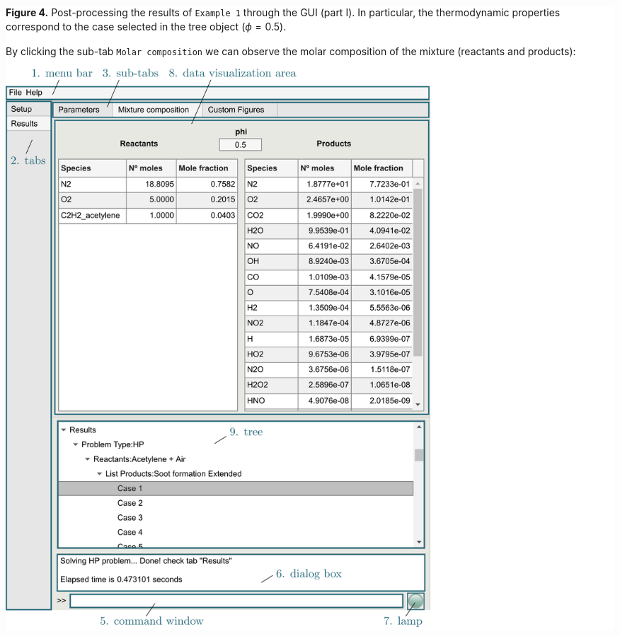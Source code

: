 **Figure 4.** Post-processing the results of `Example 1` through the GUI (part I). In particular, the thermodynamic properties correspond to the case selected in the tree object ($\phi = 0.5$).

By clicking the sub-tab `Molar composition` we can observe the molar composition of the mixture (reactants and products):

<p align="left">
    <img src="./sample/output/example_1_gui/gui_3_labels.svg" width="600">
</p>
